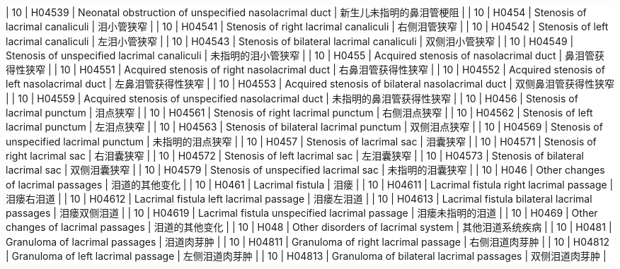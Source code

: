 | 10    | H04539  | Neonatal obstruction of unspecified nasolacrimal duct                                                           | 新生儿未指明的鼻泪管梗阻                               |
| 10    | H0454   | Stenosis of lacrimal canaliculi                                                                                 | 泪小管狭窄                                      |
| 10    | H04541  | Stenosis of right lacrimal canaliculi                                                                           | 右侧泪管狭窄                                     |
| 10    | H04542  | Stenosis of left lacrimal canaliculi                                                                            | 左泪小管狭窄                                     |
| 10    | H04543  | Stenosis of bilateral lacrimal canaliculi                                                                       | 双侧泪小管狭窄                                    |
| 10    | H04549  | Stenosis of unspecified lacrimal canaliculi                                                                     | 未指明的泪小管狭窄                                  |
| 10    | H0455   | Acquired stenosis of nasolacrimal duct                                                                          | 鼻泪管获得性狭窄                                   |
| 10    | H04551  | Acquired stenosis of right nasolacrimal duct                                                                    | 右鼻泪管获得性狭窄                                  |
| 10    | H04552  | Acquired stenosis of left nasolacrimal duct                                                                     | 左鼻泪管获得性狭窄                                  |
| 10    | H04553  | Acquired stenosis of bilateral nasolacrimal duct                                                                | 双侧鼻泪管获得性狭窄                                 |
| 10    | H04559  | Acquired stenosis of unspecified nasolacrimal duct                                                              | 未指明的鼻泪管获得性狭窄                               |
| 10    | H0456   | Stenosis of lacrimal punctum                                                                                    | 泪点狭窄                                       |
| 10    | H04561  | Stenosis of right lacrimal punctum                                                                              | 右侧泪点狭窄                                     |
| 10    | H04562  | Stenosis of left lacrimal punctum                                                                               | 左泪点狭窄                                      |
| 10    | H04563  | Stenosis of bilateral lacrimal punctum                                                                          | 双侧泪点狭窄                                     |
| 10    | H04569  | Stenosis of unspecified lacrimal punctum                                                                        | 未指明的泪点狭窄                                   |
| 10    | H0457   | Stenosis of lacrimal sac                                                                                        | 泪囊狭窄                                       |
| 10    | H04571  | Stenosis of right lacrimal sac                                                                                  | 右泪囊狭窄                                      |
| 10    | H04572  | Stenosis of left lacrimal sac                                                                                   | 左泪囊狭窄                                      |
| 10    | H04573  | Stenosis of bilateral lacrimal sac                                                                              | 双侧泪囊狭窄                                     |
| 10    | H04579  | Stenosis of unspecified lacrimal sac                                                                            | 未指明的泪囊狭窄                                   |
| 10    | H046    | Other changes of lacrimal passages                                                                              | 泪道的其他变化                                    |
| 10    | H0461   | Lacrimal fistula                                                                                                | 泪瘘                                         |
| 10    | H04611  | Lacrimal fistula right lacrimal passage                                                                         | 泪瘘右泪道                                      |
| 10    | H04612  | Lacrimal fistula left lacrimal passage                                                                          | 泪瘘左泪道                                      |
| 10    | H04613  | Lacrimal fistula bilateral lacrimal passages                                                                    | 泪瘘双侧泪道                                     |
| 10    | H04619  | Lacrimal fistula unspecified lacrimal passage                                                                   | 泪瘘未指明的泪道                                   |
| 10    | H0469   | Other changes of lacrimal passages                                                                              | 泪道的其他变化                                    |
| 10    | H048    | Other disorders of lacrimal system                                                                              | 其他泪道系统疾病                                   |
| 10    | H0481   | Granuloma of lacrimal passages                                                                                  | 泪道肉芽肿                                      |
| 10    | H04811  | Granuloma of right lacrimal passage                                                                             | 右侧泪道肉芽肿                                    |
| 10    | H04812  | Granuloma of left lacrimal passage                                                                              | 左侧泪道肉芽肿                                    |
| 10    | H04813  | Granuloma of bilateral lacrimal passages                                                                        | 双侧泪道肉芽肿                                    |
